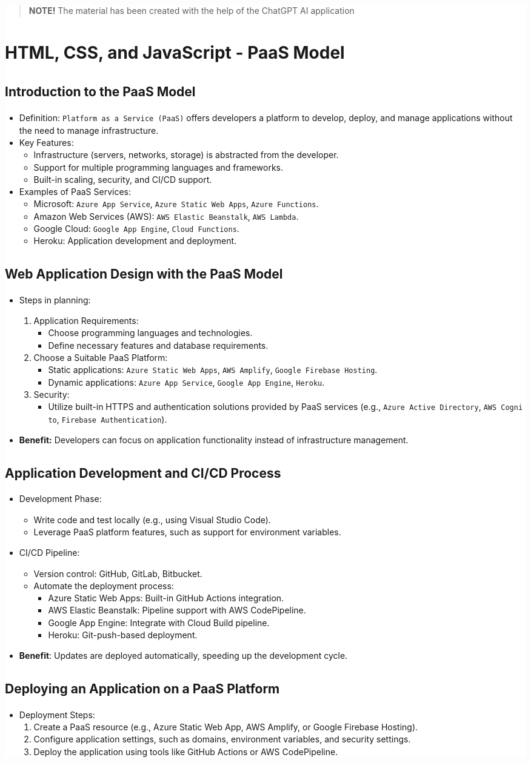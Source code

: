 > **NOTE!** The material has been created with the help of the ChatGPT AI application

# HTML, CSS, and JavaScript - PaaS Model

## Introduction to the PaaS Model
- Definition: `Platform as a Service (PaaS)` offers developers a platform to develop, deploy, and manage applications without the need to manage infrastructure.
- Key Features:
    - Infrastructure (servers, networks, storage) is abstracted from the developer.
    - Support for multiple programming languages and frameworks.
    - Built-in scaling, security, and CI/CD support.
- Examples of PaaS Services:
    - Microsoft: `Azure App Service`, `Azure Static Web Apps`, `Azure Functions`.
    - Amazon Web Services (AWS): `AWS Elastic Beanstalk`, `AWS Lambda`.
    - Google Cloud: `Google App Engine`, `Cloud Functions`.
    - Heroku: Application development and deployment.

## Web Application Design with the PaaS Model
- Steps in planning:
    1. Application Requirements:
        - Choose programming languages and technologies.
        - Define necessary features and database requirements.
    2. Choose a Suitable PaaS Platform:
        - Static applications: `Azure Static Web Apps`, `AWS Amplify`, `Google Firebase Hosting`.
        - Dynamic applications: `Azure App Service`, `Google App Engine`, `Heroku`.
    3. Security:
        - Utilize built-in HTTPS and authentication solutions provided by PaaS services (e.g., `Azure Active Directory`, `AWS Cognito`, `Firebase Authentication`).

- **Benefit:** Developers can focus on application functionality instead of infrastructure management.

## Application Development and CI/CD Process
- Development Phase:
    - Write code and test locally (e.g., using Visual Studio Code).
    - Leverage PaaS platform features, such as support for environment variables.
- CI/CD Pipeline:
    - Version control: GitHub, GitLab, Bitbucket.
    - Automate the deployment process:
        - Azure Static Web Apps: Built-in GitHub Actions integration.
        - AWS Elastic Beanstalk: Pipeline support with AWS CodePipeline.
        - Google App Engine: Integrate with Cloud Build pipeline.
        - Heroku: Git-push-based deployment.

- **Benefit**: Updates are deployed automatically, speeding up the development cycle.

## Deploying an Application on a PaaS Platform
- Deployment Steps:
    1. Create a PaaS resource (e.g., Azure Static Web App, AWS Amplify, or Google Firebase Hosting).
    2. Configure application settings, such as domains, environment variables, and security settings.
    3. Deploy the application using tools like GitHub Actions or AWS CodePipeline.
